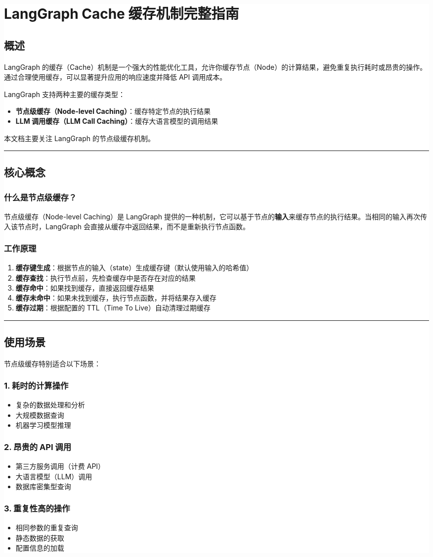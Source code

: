 # LangGraph Cache 缓存机制完整指南

## 概述

LangGraph 的缓存（Cache）机制是一个强大的性能优化工具，允许你缓存节点（Node）的计算结果，避免重复执行耗时或昂贵的操作。通过合理使用缓存，可以显著提升应用的响应速度并降低 API 调用成本。

LangGraph 支持两种主要的缓存类型：
- **节点级缓存（Node-level Caching）**：缓存特定节点的执行结果
- **LLM 调用缓存（LLM Call Caching）**：缓存大语言模型的调用结果

本文档主要关注 LangGraph 的节点级缓存机制。

---

## 核心概念

### 什么是节点级缓存？

节点级缓存（Node-level Caching）是 LangGraph 提供的一种机制，它可以基于节点的**输入**来缓存节点的执行结果。当相同的输入再次传入该节点时，LangGraph 会直接从缓存中返回结果，而不是重新执行节点函数。

### 工作原理

1. **缓存键生成**：根据节点的输入（state）生成缓存键（默认使用输入的哈希值）
2. **缓存查找**：执行节点前，先检查缓存中是否存在对应的结果
3. **缓存命中**：如果找到缓存，直接返回缓存结果
4. **缓存未命中**：如果未找到缓存，执行节点函数，并将结果存入缓存
5. **缓存过期**：根据配置的 TTL（Time To Live）自动清理过期缓存

---

## 使用场景

节点级缓存特别适合以下场景：

### 1. **耗时的计算操作**
- 复杂的数据处理和分析
- 大规模数据查询
- 机器学习模型推理

### 2. **昂贵的 API 调用**
- 第三方服务调用（计费 API）
- 大语言模型（LLM）调用
- 数据库密集型查询

### 3. **重复性高的操作**
- 相同参数的重复查询
- 静态数据的获取
- 配置信息的加载
